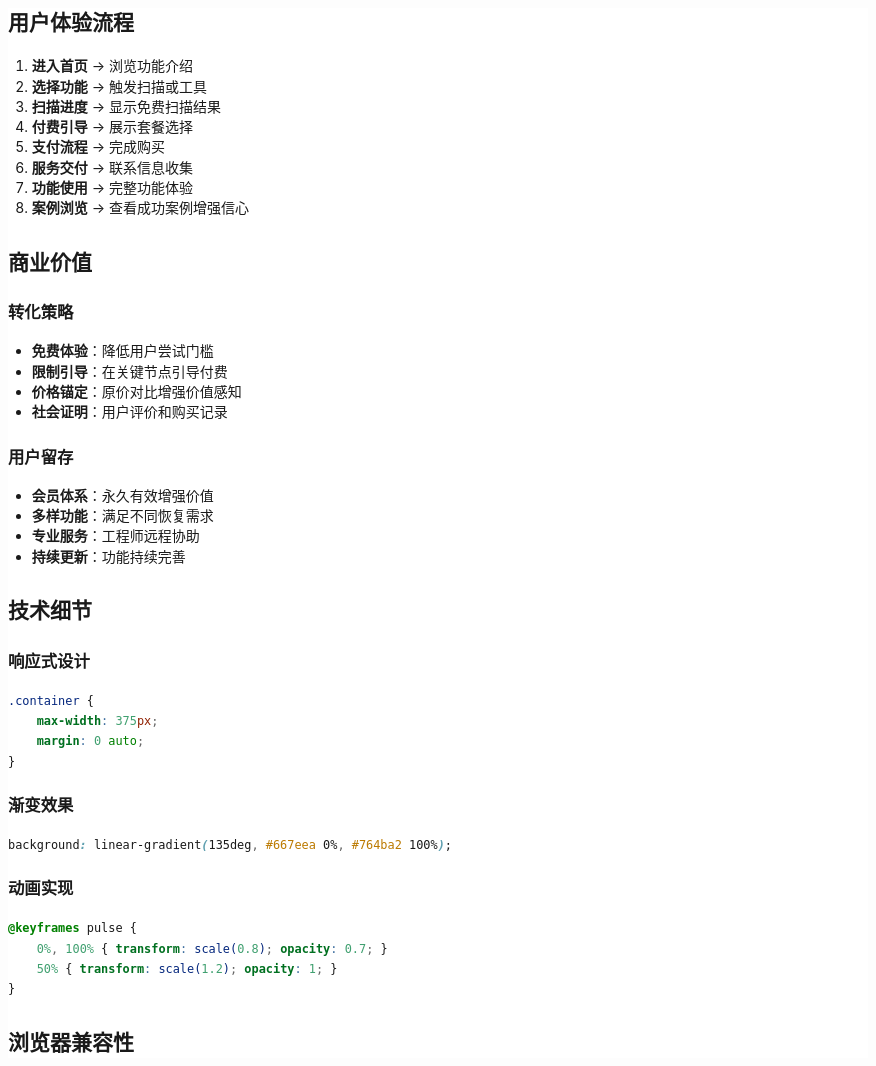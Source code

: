 ## 用户体验流程

1. **进入首页** → 浏览功能介绍
2. **选择功能** → 触发扫描或工具
3. **扫描进度** → 显示免费扫描结果
4. **付费引导** → 展示套餐选择
5. **支付流程** → 完成购买
6. **服务交付** → 联系信息收集
7. **功能使用** → 完整功能体验
8. **案例浏览** → 查看成功案例增强信心

## 商业价值

### 转化策略
- **免费体验**：降低用户尝试门槛
- **限制引导**：在关键节点引导付费
- **价格锚定**：原价对比增强价值感知
- **社会证明**：用户评价和购买记录

### 用户留存
- **会员体系**：永久有效增强价值
- **多样功能**：满足不同恢复需求
- **专业服务**：工程师远程协助
- **持续更新**：功能持续完善

## 技术细节

### 响应式设计
```css
.container {
    max-width: 375px;
    margin: 0 auto;
}
```

### 渐变效果
```css
background: linear-gradient(135deg, #667eea 0%, #764ba2 100%);
```

### 动画实现
```css
@keyframes pulse {
    0%, 100% { transform: scale(0.8); opacity: 0.7; }
    50% { transform: scale(1.2); opacity: 1; }
}
```

## 浏览器兼容性
